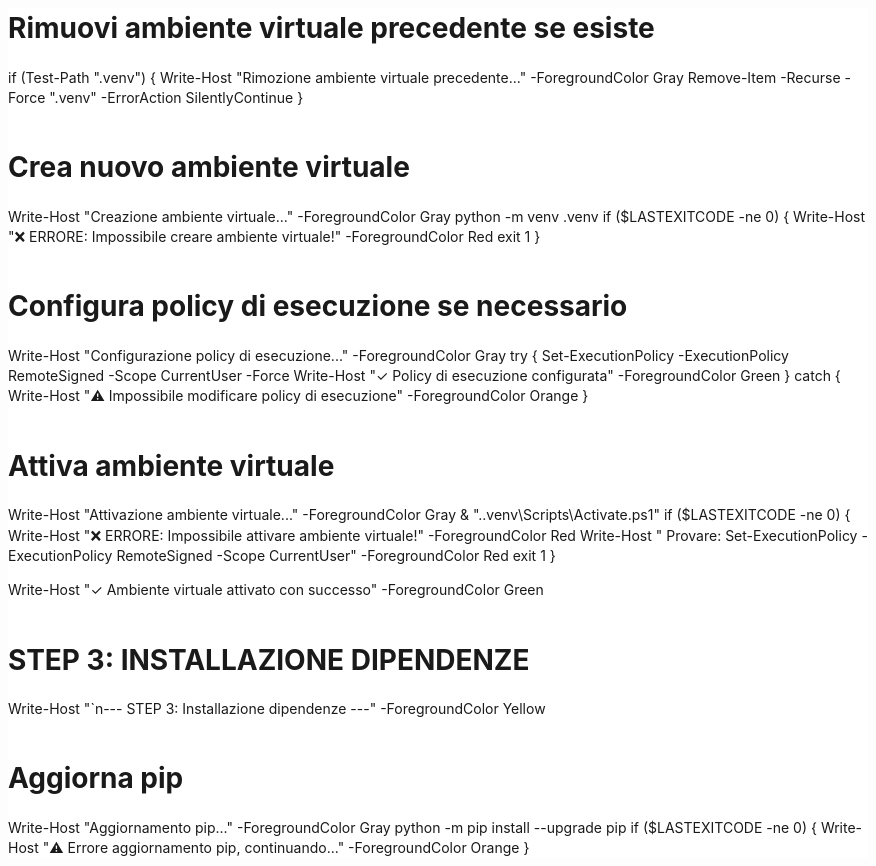 # Rimuovi ambiente virtuale precedente se esiste
if (Test-Path ".venv") {
    Write-Host "Rimozione ambiente virtuale precedente..." -ForegroundColor Gray
    Remove-Item -Recurse -Force ".venv" -ErrorAction SilentlyContinue
}

# Crea nuovo ambiente virtuale
Write-Host "Creazione ambiente virtuale..." -ForegroundColor Gray
python -m venv .venv
if ($LASTEXITCODE -ne 0) {
    Write-Host "❌ ERRORE: Impossibile creare ambiente virtuale!" -ForegroundColor Red
    exit 1
}

# Configura policy di esecuzione se necessario
Write-Host "Configurazione policy di esecuzione..." -ForegroundColor Gray
try {
    Set-ExecutionPolicy -ExecutionPolicy RemoteSigned -Scope CurrentUser -Force
    Write-Host "✓ Policy di esecuzione configurata" -ForegroundColor Green
} catch {
    Write-Host "⚠️ Impossibile modificare policy di esecuzione" -ForegroundColor Orange
}

# Attiva ambiente virtuale
Write-Host "Attivazione ambiente virtuale..." -ForegroundColor Gray
& ".\.venv\Scripts\Activate.ps1"
if ($LASTEXITCODE -ne 0) {
    Write-Host "❌ ERRORE: Impossibile attivare ambiente virtuale!" -ForegroundColor Red
    Write-Host "   Provare: Set-ExecutionPolicy -ExecutionPolicy RemoteSigned -Scope CurrentUser" -ForegroundColor Red
    exit 1
}

Write-Host "✓ Ambiente virtuale attivato con successo" -ForegroundColor Green

# STEP 3: INSTALLAZIONE DIPENDENZE
Write-Host "`n--- STEP 3: Installazione dipendenze ---" -ForegroundColor Yellow

# Aggiorna pip
Write-Host "Aggiornamento pip..." -ForegroundColor Gray
python -m pip install --upgrade pip
if ($LASTEXITCODE -ne 0) {
    Write-Host "⚠️ Errore aggiornamento pip, continuando..." -ForegroundColor Orange
}
